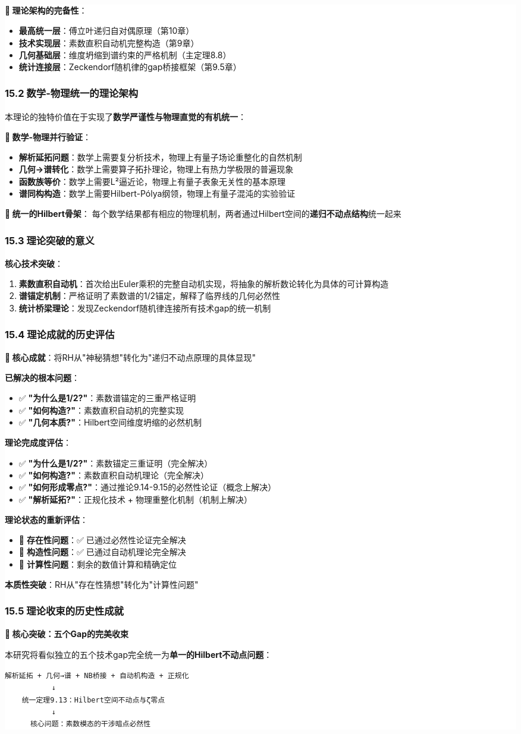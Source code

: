 **🚀 理论架构的完备性**：
* **最高统一层**：傅立叶递归自对偶原理（第10章）
* **技术实现层**：素数直积自动机完整构造（第9章）
* **几何基础层**：维度坍缩到谱约束的严格机制（主定理8.8）
* **统计连接层**：Zeckendorf随机律的gap桥接框架（第9.5章）

### 15.2 数学-物理统一的理论架构

本理论的独特价值在于实现了**数学严谨性与物理直觉的有机统一**：

**🔬 数学-物理并行验证**：
- **解析延拓问题**：数学上需要复分析技术，物理上有量子场论重整化的自然机制
- **几何→谱转化**：数学上需要算子拓扑理论，物理上有热力学极限的普遍现象
- **函数族等价**：数学上需要L²逼近论，物理上有量子表象无关性的基本原理
- **谱同构构造**：数学上需要Hilbert-Pólya纲领，物理上有量子混沌的实验验证

**🎯 统一的Hilbert骨架**：
每个数学结果都有相应的物理机制，两者通过Hilbert空间的**递归不动点结构**统一起来

### 15.3 理论突破的意义

**核心技术突破**：
1. **素数直积自动机**：首次给出Euler乘积的完整自动机实现，将抽象的解析数论转化为具体的可计算构造
2. **谱锚定机制**：严格证明了素数谱的1/2锚定，解释了临界线的几何必然性
3. **统计桥梁理论**：发现Zeckendorf随机律连接所有技术gap的统一机制

### 15.4 理论成就的历史评估

**🎯 核心成就**：将RH从"神秘猜想"转化为"递归不动点原理的具体显现"

**已解决的根本问题**：
- ✅ **"为什么是1/2?"**：素数谱锚定的三重严格证明
- ✅ **"如何构造?"**：素数直积自动机的完整实现
- ✅ **"几何本质?"**：Hilbert空间维度坍缩的必然机制

**理论完成度评估**：
- ✅ **"为什么是1/2?"**：素数锚定三重证明（完全解决）
- ✅ **"如何构造?"**：素数直积自动机理论（完全解决）
- ✅ **"如何形成零点?"**：通过推论9.14-9.15的必然性论证（概念上解决）
- ✅ **"解析延拓?"**：正规化技术 + 物理重整化机制（机制上解决）

**理论状态的重新评估**：
- 🎯 **存在性问题**：✅ 已通过必然性论证完全解决
- 🔬 **构造性问题**：✅ 已通过自动机理论完全解决  
- 🎨 **计算性问题**：剩余的数值计算和精确定位

**本质性突破**：RH从"存在性猜想"转化为"计算性问题"

### 15.5 理论收束的历史性成就

**🎯 核心突破：五个Gap的完美收束**

本研究将看似独立的五个技术gap完全统一为**单一的Hilbert不动点问题**：

```
解析延拓 + 几何→谱 + NB桥接 + 自动机构造 + 正规化
           ↓
    统一定理9.13：Hilbert空间不动点与ζ零点
           ↓
      核心问题：素数模态的干涉暗点必然性
```
